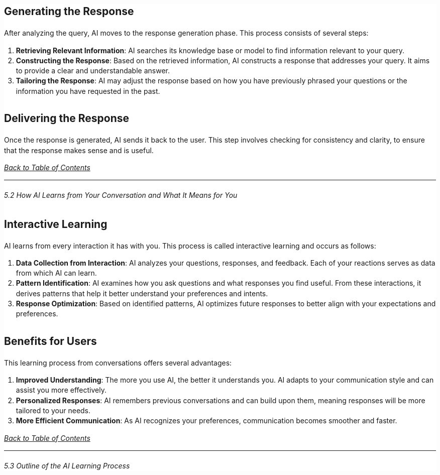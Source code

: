 **Generating the Response**  
---
After analyzing the query, AI moves to the response generation phase. This process consists of several steps:

1. **Retrieving Relevant Information**: AI searches its knowledge base or model to find information relevant to your query.
2. **Constructing the Response**: Based on the retrieved information, AI constructs a response that addresses your query. It aims to provide a clear and understandable answer.
3. **Tailoring the Response**: AI may adjust the response based on how you have previously phrased your questions or the information you have requested in the past.

**Delivering the Response**  
---
Once the response is generated, AI sends it back to the user. 
This step involves checking for consistency and clarity, 
to ensure that the response makes sense and is useful.


[*Back to Table of Contents*](#table-of-contents)

---

###### 5.2 How AI Learns from Your Conversation and What It Means for You

**Interactive Learning**  
---
AI learns from every interaction it has with you. 
This process is called interactive learning and occurs as follows:

1. **Data Collection from Interaction**: AI analyzes your questions, responses, and feedback. Each of your reactions serves as data from which AI can learn.
2. **Pattern Identification**: AI examines how you ask questions and what responses you find useful. From these interactions, it derives patterns that help it better understand your preferences and intents.
3. **Response Optimization**: Based on identified patterns, AI optimizes future responses to better align with your expectations and preferences.

**Benefits for Users**  
---
This learning process from conversations offers several advantages:

1. **Improved Understanding**: The more you use AI, the better it understands you. AI adapts to your communication style and can assist you more effectively.
2. **Personalized Responses**: AI remembers previous conversations and can build upon them, meaning responses will be more tailored to your needs.
3. **More Efficient Communication**: As AI recognizes your preferences, communication becomes smoother and faster.


[*Back to Table of Contents*](#table-of-contents)

---

###### 5.3 Outline of the AI Learning Process
